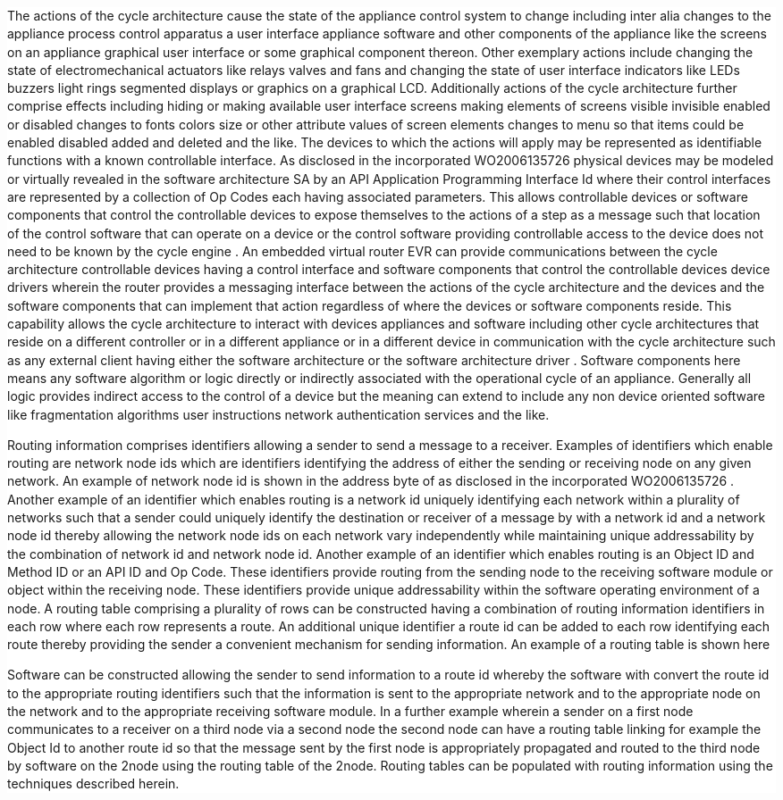 The actions of the cycle architecture cause the state of the appliance control system to change including inter alia changes to the appliance process control apparatus a user interface appliance software and other components of the appliance like the screens on an appliance graphical user interface or some graphical component thereon. Other exemplary actions include changing the state of electromechanical actuators like relays valves and fans and changing the state of user interface indicators like LEDs buzzers light rings segmented displays or graphics on a graphical LCD. Additionally actions of the cycle architecture further comprise effects including hiding or making available user interface screens making elements of screens visible invisible enabled or disabled changes to fonts colors size or other attribute values of screen elements changes to menu so that items could be enabled disabled added and deleted and the like. The devices to which the actions will apply may be represented as identifiable functions with a known controllable interface. As disclosed in the incorporated WO2006135726 physical devices may be modeled or virtually revealed in the software architecture SA by an API Application Programming Interface Id where their control interfaces are represented by a collection of Op Codes each having associated parameters. This allows controllable devices or software components that control the controllable devices to expose themselves to the actions of a step as a message such that location of the control software that can operate on a device or the control software providing controllable access to the device does not need to be known by the cycle engine . An embedded virtual router EVR can provide communications between the cycle architecture controllable devices having a control interface and software components that control the controllable devices device drivers wherein the router provides a messaging interface between the actions of the cycle architecture and the devices and the software components that can implement that action regardless of where the devices or software components reside. This capability allows the cycle architecture to interact with devices appliances and software including other cycle architectures that reside on a different controller or in a different appliance or in a different device in communication with the cycle architecture such as any external client having either the software architecture or the software architecture driver . Software components here means any software algorithm or logic directly or indirectly associated with the operational cycle of an appliance. Generally all logic provides indirect access to the control of a device but the meaning can extend to include any non device oriented software like fragmentation algorithms user instructions network authentication services and the like.

Routing information comprises identifiers allowing a sender to send a message to a receiver. Examples of identifiers which enable routing are network node ids which are identifiers identifying the address of either the sending or receiving node on any given network. An example of network node id is shown in the address byte of as disclosed in the incorporated WO2006135726 . Another example of an identifier which enables routing is a network id uniquely identifying each network within a plurality of networks such that a sender could uniquely identify the destination or receiver of a message by with a network id and a network node id thereby allowing the network node ids on each network vary independently while maintaining unique addressability by the combination of network id and network node id. Another example of an identifier which enables routing is an Object ID and Method ID or an API ID and Op Code. These identifiers provide routing from the sending node to the receiving software module or object within the receiving node. These identifiers provide unique addressability within the software operating environment of a node. A routing table comprising a plurality of rows can be constructed having a combination of routing information identifiers in each row where each row represents a route. An additional unique identifier a route id can be added to each row identifying each route thereby providing the sender a convenient mechanism for sending information. An example of a routing table is shown here 

Software can be constructed allowing the sender to send information to a route id whereby the software with convert the route id to the appropriate routing identifiers such that the information is sent to the appropriate network and to the appropriate node on the network and to the appropriate receiving software module. In a further example wherein a sender on a first node communicates to a receiver on a third node via a second node the second node can have a routing table linking for example the Object Id to another route id so that the message sent by the first node is appropriately propagated and routed to the third node by software on the 2node using the routing table of the 2node. Routing tables can be populated with routing information using the techniques described herein.
